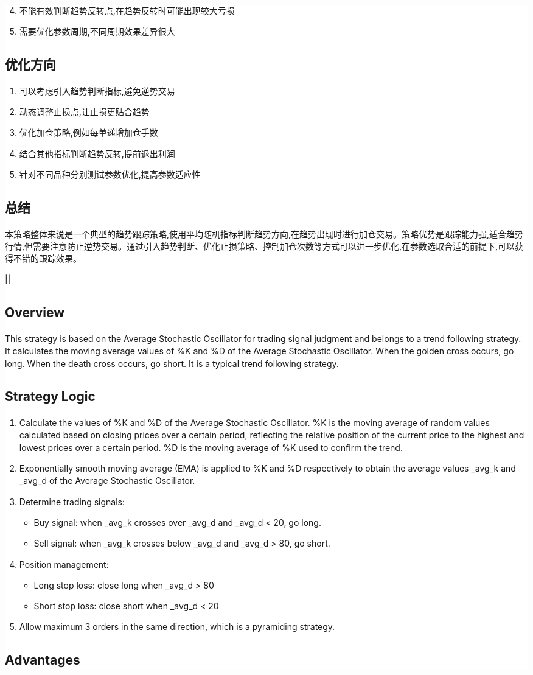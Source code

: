 4. 不能有效判断趋势反转点,在趋势反转时可能出现较大亏损

5. 需要优化参数周期,不同周期效果差异很大

## 优化方向

1. 可以考虑引入趋势判断指标,避免逆势交易

2. 动态调整止损点,让止损更贴合趋势

3. 优化加仓策略,例如每单递增加仓手数

4. 结合其他指标判断趋势反转,提前退出利润

5. 针对不同品种分别测试参数优化,提高参数适应性

## 总结

本策略整体来说是一个典型的趋势跟踪策略,使用平均随机指标判断趋势方向,在趋势出现时进行加仓交易。策略优势是跟踪能力强,适合趋势行情,但需要注意防止逆势交易。通过引入趋势判断、优化止损策略、控制加仓次数等方式可以进一步优化,在参数选取合适的前提下,可以获得不错的跟踪效果。

||


## Overview 

This strategy is based on the Average Stochastic Oscillator for trading signal judgment and belongs to a trend following strategy. It calculates the moving average values of %K and %D of the Average Stochastic Oscillator. When the golden cross occurs, go long. When the death cross occurs, go short. It is a typical trend following strategy.

## Strategy Logic

1. Calculate the values of %K and %D of the Average Stochastic Oscillator. %K is the moving average of random values calculated based on closing prices over a certain period, reflecting the relative position of the current price to the highest and lowest prices over a certain period. %D is the moving average of %K used to confirm the trend.

2. Exponentially smooth moving average (EMA) is applied to %K and %D respectively to obtain the average values _avg_k and _avg_d of the Average Stochastic Oscillator. 

3. Determine trading signals:

   - Buy signal: when _avg_k crosses over _avg_d and _avg_d < 20, go long.

   - Sell signal: when _avg_k crosses below _avg_d and _avg_d > 80, go short.
   
4. Position management:

   - Long stop loss: close long when _avg_d > 80

   - Short stop loss: close short when _avg_d < 20
   
5. Allow maximum 3 orders in the same direction, which is a pyramiding strategy.

## Advantages
